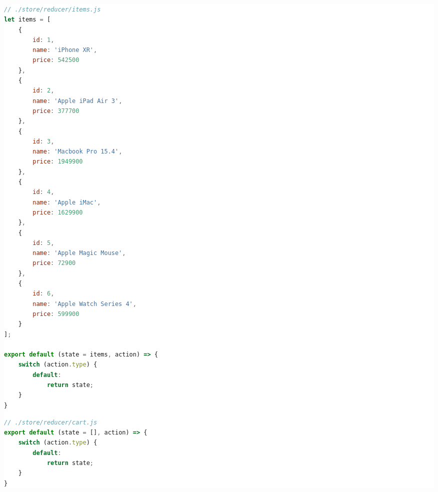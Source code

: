 ```jsx
// ./store/reducer/items.js
let items = [
    {
        id: 1,
        name: 'iPhone XR',
        price: 542500
    },
    {
        id: 2,
        name: 'Apple iPad Air 3',
        price: 377700
    },
    {
        id: 3,
        name: 'Macbook Pro 15.4',
        price: 1949900
    },
    {
        id: 4,
        name: 'Apple iMac',
        price: 1629900
    },
    {
        id: 5,
        name: 'Apple Magic Mouse',
        price: 72900
    },
    {
        id: 6,
        name: 'Apple Watch Series 4',
        price: 599900
    }
];

export default (state = items, action) => {
    switch (action.type) {
        default:
            return state;
    }
}
```

```jsx
// ./store/reducer/cart.js
export default (state = [], action) => {
    switch (action.type) {
        default:
            return state;
    }
}
```
